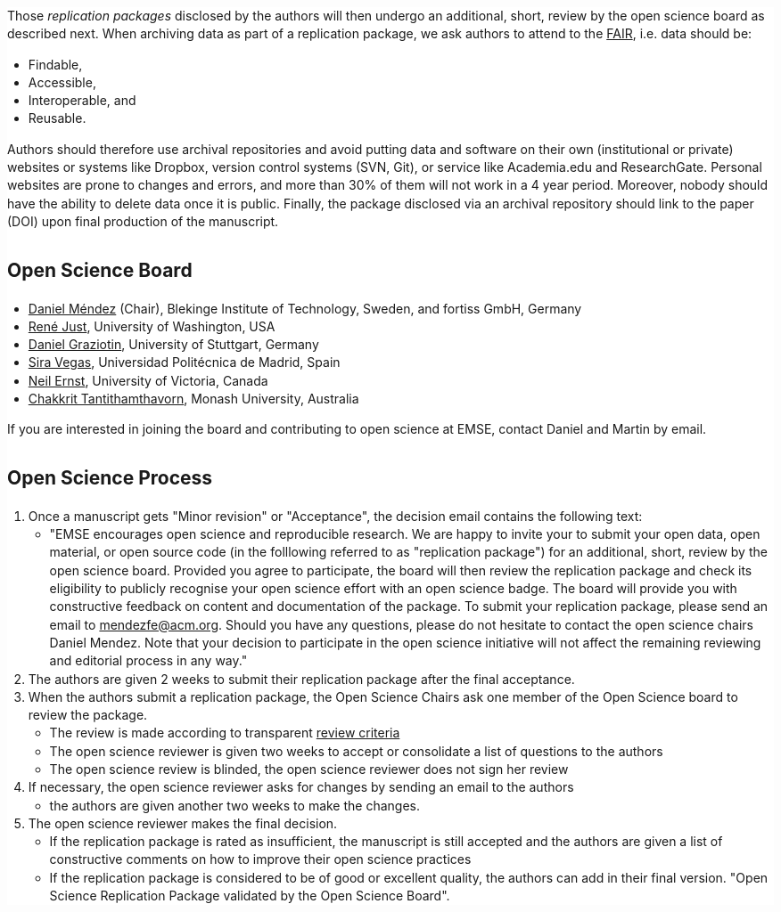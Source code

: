 Those *replication packages* disclosed by the authors will then undergo an additional, short, review by the open science board as described next. When archiving data as part of a replication package, we ask authors to attend to the [FAIR](https://www.force11.org/group/fairgroup/fairprinciples), i.e. data should be:
* Findable,
* Accessible,
* Interoperable, and
* Reusable.

Authors should therefore use archival repositories and avoid putting data and software on their own (institutional or private) websites or systems like Dropbox, version control systems (SVN, Git), or service like Academia.edu and ResearchGate. Personal websites are prone to changes and errors, and more than 30% of them will not work in a 4 year period. Moreover, nobody should have the ability to delete data once it is public. Finally, the package disclosed via an archival repository should link to the paper (DOI) upon final production of the manuscript.

## Open Science Board

* [Daniel Méndez](https://www.mendezfe.org) (Chair), Blekinge Institute of Technology, Sweden, and fortiss GmbH, Germany
* [René Just](https://homes.cs.washington.edu/~rjust/), University of Washington, USA
* [Daniel Graziotin](https://ineed.coffee), University of Stuttgart, Germany
* [Sira Vegas](http://www.grise.upm.es), Universidad Politécnica de Madrid, Spain
* [Neil Ernst](https://www.neilernst.net/), University of Victoria, Canada
* [Chakkrit Tantithamthavorn](http://chakkrit.com/), Monash University, Australia

If you are interested in joining the board and contributing to open science at EMSE, contact Daniel and Martin by email.

## Open Science Process

1. Once a manuscript gets "Minor revision" or "Acceptance", the decision email contains the following text:
    * "EMSE encourages open science and reproducible research. We are happy to invite your to submit your open data, open material, or open source code (in the folllowing referred to as "replication package") for an additional, short, review by the open science board. Provided you agree to participate, the board will then review the replication package and check its eligibility to publicly recognise your open science effort with an open science badge. The board will provide you with constructive feedback on content and documentation of the package. To submit your replication package, please send an email to mendezfe@acm.org. Should you have any questions, please do not hesitate to contact the open science chairs Daniel Mendez. Note that your decision to participate in the open science initiative will not affect the remaining reviewing and editorial process in any way."
1. The authors are given 2 weeks to submit their replication package after the final acceptance.
1. When the authors submit a replication package, the Open Science Chairs ask one member of the Open Science board to review the package.
    * The review is made according to transparent [review criteria](review-criteria.md)
    * The open science reviewer is given two weeks to accept or consolidate a list of questions to the authors
    * The open science review is blinded, the open science reviewer does not sign her review
1. If necessary, the open science reviewer asks for changes by sending an email to the authors
    * the authors are given another two weeks to make the changes.
1. The open science reviewer makes the final decision.
    * If the replication package is rated as insufficient, the manuscript is still accepted and the authors are given a list of constructive comments on how to improve their open science practices
	* If the replication package is considered to be of good or excellent quality, the authors can add in their final version. "Open Science Replication Package validated by the Open Science Board".
